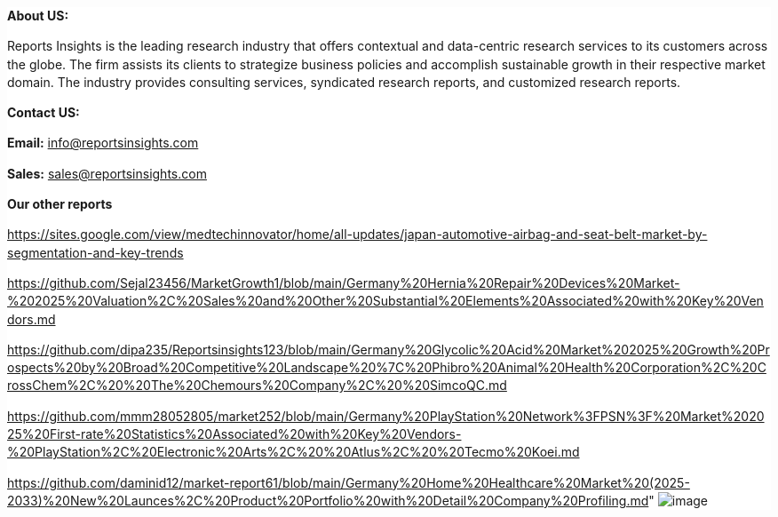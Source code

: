 <strong><strong>About US</strong>:</strong>

Reports Insights is the leading research industry that offers contextual and data-centric research services to its customers across the globe. The firm assists its clients to strategize business policies and accomplish sustainable growth in their respective market domain. The industry provides consulting services, syndicated research reports, and customized research reports.

<strong>Contact US:</strong>

<p class=""""><b>Email:</b> <a href=mailto:info@reportsinsights.com>info@reportsinsights.com</a></p>
<p class=""""><b>Sales:</b> <a href=mailto:sales@reportsinsights.com>sales@reportsinsights.com</a></p>

<strong>Our other reports</strong>

<a href=https://sites.google.com/view/medtechinnovator/home/all-updates/japan-automotive-airbag-and-seat-belt-market-by-segmentation-and-key-trends>https://sites.google.com/view/medtechinnovator/home/all-updates/japan-automotive-airbag-and-seat-belt-market-by-segmentation-and-key-trends</a>

<a href=https://github.com/Sejal23456/MarketGrowth1/blob/main/Germany%20Hernia%20Repair%20Devices%20Market-%202025%20Valuation%2C%20Sales%20and%20Other%20Substantial%20Elements%20Associated%20with%20Key%20Vendors.md>https://github.com/Sejal23456/MarketGrowth1/blob/main/Germany%20Hernia%20Repair%20Devices%20Market-%202025%20Valuation%2C%20Sales%20and%20Other%20Substantial%20Elements%20Associated%20with%20Key%20Vendors.md</a>

<a href=https://github.com/dipa235/Reportsinsights123/blob/main/Germany%20Glycolic%20Acid%20Market%202025%20Growth%20Prospects%20by%20Broad%20Competitive%20Landscape%20%7C%20Phibro%20Animal%20Health%20Corporation%2C%20CrossChem%2C%20%20The%20Chemours%20Company%2C%20%20SimcoQC.md>https://github.com/dipa235/Reportsinsights123/blob/main/Germany%20Glycolic%20Acid%20Market%202025%20Growth%20Prospects%20by%20Broad%20Competitive%20Landscape%20%7C%20Phibro%20Animal%20Health%20Corporation%2C%20CrossChem%2C%20%20The%20Chemours%20Company%2C%20%20SimcoQC.md</a>

<a href=https://github.com/mmm28052805/market252/blob/main/Germany%20PlayStation%20Network%3FPSN%3F%20Market%202025%20First-rate%20Statistics%20Associated%20with%20Key%20Vendors-%20PlayStation%2C%20Electronic%20Arts%2C%20%20Atlus%2C%20%20Tecmo%20Koei.md>https://github.com/mmm28052805/market252/blob/main/Germany%20PlayStation%20Network%3FPSN%3F%20Market%202025%20First-rate%20Statistics%20Associated%20with%20Key%20Vendors-%20PlayStation%2C%20Electronic%20Arts%2C%20%20Atlus%2C%20%20Tecmo%20Koei.md</a>

<a href=https://github.com/daminid12/market-report61/blob/main/Germany%20Home%20Healthcare%20Market%20(2025-2033)%20New%20Launces%2C%20Product%20Portfolio%20with%20Detail%20Company%20Profiling.md>https://github.com/daminid12/market-report61/blob/main/Germany%20Home%20Healthcare%20Market%20(2025-2033)%20New%20Launces%2C%20Product%20Portfolio%20with%20Detail%20Company%20Profiling.md</a>"
![image](https://github.com/user-attachments/assets/18f04f4a-5333-40ed-ad12-9ef24ab6a831)
